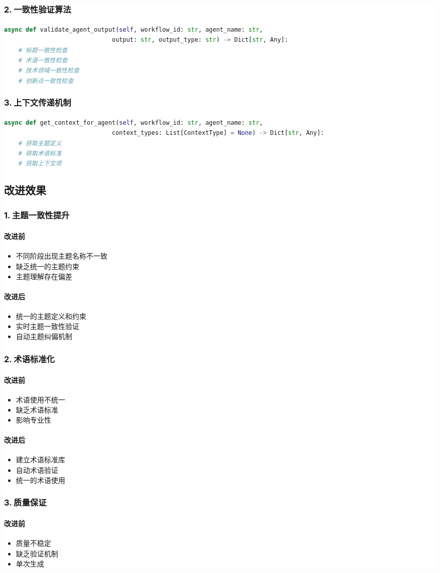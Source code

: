 ### 2. 一致性验证算法

```python
async def validate_agent_output(self, workflow_id: str, agent_name: str, 
                              output: str, output_type: str) -> Dict[str, Any]:
    # 标题一致性检查
    # 术语一致性检查
    # 技术领域一致性检查
    # 创新点一致性检查
```

### 3. 上下文传递机制

```python
async def get_context_for_agent(self, workflow_id: str, agent_name: str, 
                              context_types: List[ContextType] = None) -> Dict[str, Any]:
    # 获取主题定义
    # 获取术语标准
    # 获取上下文项
```

## 改进效果

### 1. 主题一致性提升

#### 改进前
- 不同阶段出现主题名称不一致
- 缺乏统一的主题约束
- 主题理解存在偏差

#### 改进后
- 统一的主题定义和约束
- 实时主题一致性验证
- 自动主题纠偏机制

### 2. 术语标准化

#### 改进前
- 术语使用不统一
- 缺乏术语标准
- 影响专业性

#### 改进后
- 建立术语标准库
- 自动术语验证
- 统一的术语使用

### 3. 质量保证

#### 改进前
- 质量不稳定
- 缺乏验证机制
- 单次生成
